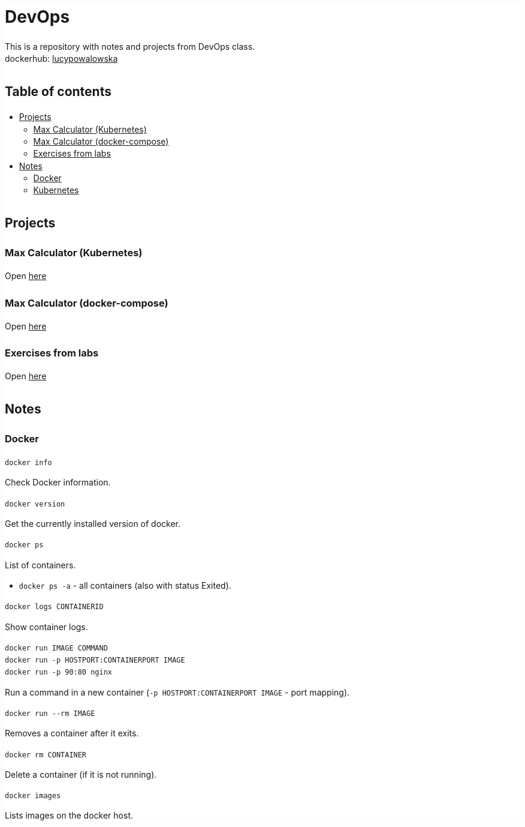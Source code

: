 # DevOps

This is a repository with notes and projects from DevOps class.<br />
dockerhub: [lucypowalowska](https://hub.docker.com/u/lucypowalowska)

## Table of contents
* [Projects](#projects)
  * [Max Calculator (Kubernetes)](#max-calculator-Kubernetes)
  * [Max Calculator (docker-compose)](#max-calculator-docker-compose)
  * [Exercises from labs](#exercises-from-labs)
* [Notes](#notes)
  * [Docker](#docker)
  * [Kubernetes](#kubernetes)
  
  
## Projects

### Max Calculator (Kubernetes)
Open [here](/final)
### Max Calculator (docker-compose)
Open [here](/multi3)
### Exercises from labs
Open [here](/other-labs)


## Notes
### Docker
```
docker info
```
Check Docker information.
```
docker version
```
Get the currently installed version of docker.
```
docker ps
```
List of containers.
  - `docker ps -a` - all containers (also with status Exited).
```
docker logs CONTAINERID
```
Show container logs.
```
docker run IMAGE COMMAND
docker run -p HOSTPORT:CONTAINERPORT IMAGE
docker run -p 90:80 nginx
```
Run a command in a new container (`-p HOSTPORT:CONTAINERPORT IMAGE` - port mapping).
```
docker run --rm IMAGE
```
Removes a container after it exits.
```
docker rm CONTAINER
```
Delete a container (if it is not running).
```
docker images
```
Lists images on the docker host.